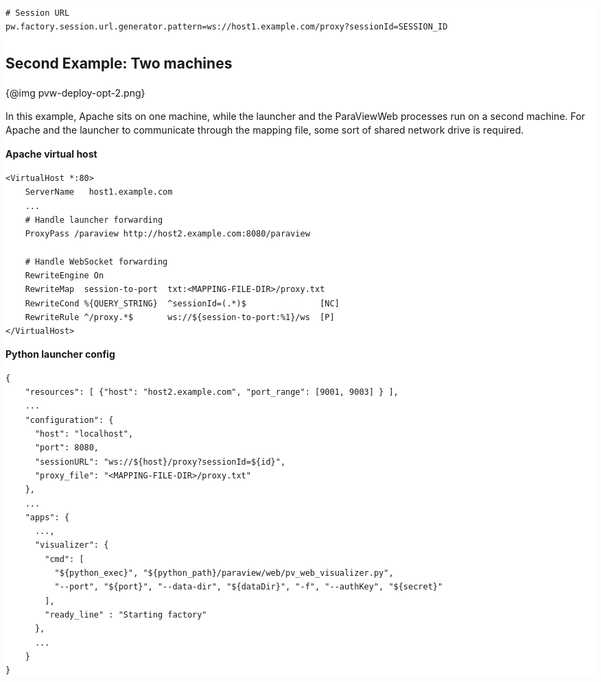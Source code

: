     # Session URL
    pw.factory.session.url.generator.pattern=ws://host1.example.com/proxy?sessionId=SESSION_ID

## Second Example: Two machines

{@img pvw-deploy-opt-2.png}

In this example, Apache sits on one machine, while the launcher and the ParaViewWeb processes run on a second machine.  For Apache and the launcher to communicate through the mapping file, some sort of shared network drive is required.

__Apache virtual host__

    <VirtualHost *:80>
        ServerName   host1.example.com
        ...
        # Handle launcher forwarding
        ProxyPass /paraview http://host2.example.com:8080/paraview

        # Handle WebSocket forwarding
        RewriteEngine On
        RewriteMap  session-to-port  txt:<MAPPING-FILE-DIR>/proxy.txt
        RewriteCond %{QUERY_STRING}  ^sessionId=(.*)$               [NC]
        RewriteRule ^/proxy.*$       ws://${session-to-port:%1}/ws  [P]
    </VirtualHost>

__Python launcher config__

    {
        "resources": [ {"host": "host2.example.com", "port_range": [9001, 9003] } ],
        ...
        "configuration": {
          "host": "localhost",
          "port": 8080,
          "sessionURL": "ws://${host}/proxy?sessionId=${id}",
          "proxy_file": "<MAPPING-FILE-DIR>/proxy.txt"
        },
        ...
        "apps": {
          ...,
          "visualizer": {
            "cmd": [
              "${python_exec}", "${python_path}/paraview/web/pv_web_visualizer.py",
              "--port", "${port}", "--data-dir", "${dataDir}", "-f", "--authKey", "${secret}"
            ],
            "ready_line" : "Starting factory"
          },
          ...
        }
    }
